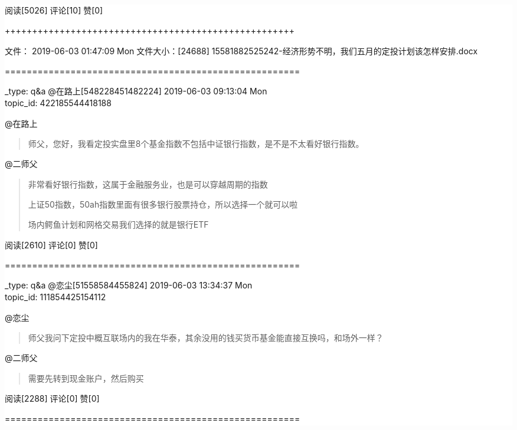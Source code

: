 

阅读[5026]  评论[10]  赞[0] 

+++++++++++++++++++++++++++++++++++++++++++++++++++++

文件：
2019-06-03 01:47:09 Mon
文件大小：[24688]
15581882525242-经济形势不明，我们五月的定投计划该怎样安排.docx


======================================================






_type: q&a
@在路上[548228451482224]
2019-06-03 09:13:04 Mon  
topic_id: 422185544418188


@在路上

>  师父，您好，我看定投实盘里8个基金指数不包括中证银行指数，是不是不太看好银行指数。


@二师父

>  非常看好银行指数，这属于金融服务业，也是可以穿越周期的指数
>  
>  上证50指数，50ah指数里面有很多银行股票持仓，所以选择一个就可以啦
>  
>  场内鳄鱼计划和网格交易我们选择的就是银行ETF


阅读[2610]  评论[0]  赞[0] 

======================================================






_type: q&a
@恋尘[51558584455824]
2019-06-03 13:34:37 Mon  
topic_id: 111854425154112


@恋尘

>  师父我问下定投中概互联场内的我在华泰，其余没用的钱买货币基金能直接互换吗，和场外一样？


@二师父

>  需要先转到现金账户，然后购买


阅读[2288]  评论[0]  赞[0] 

======================================================
